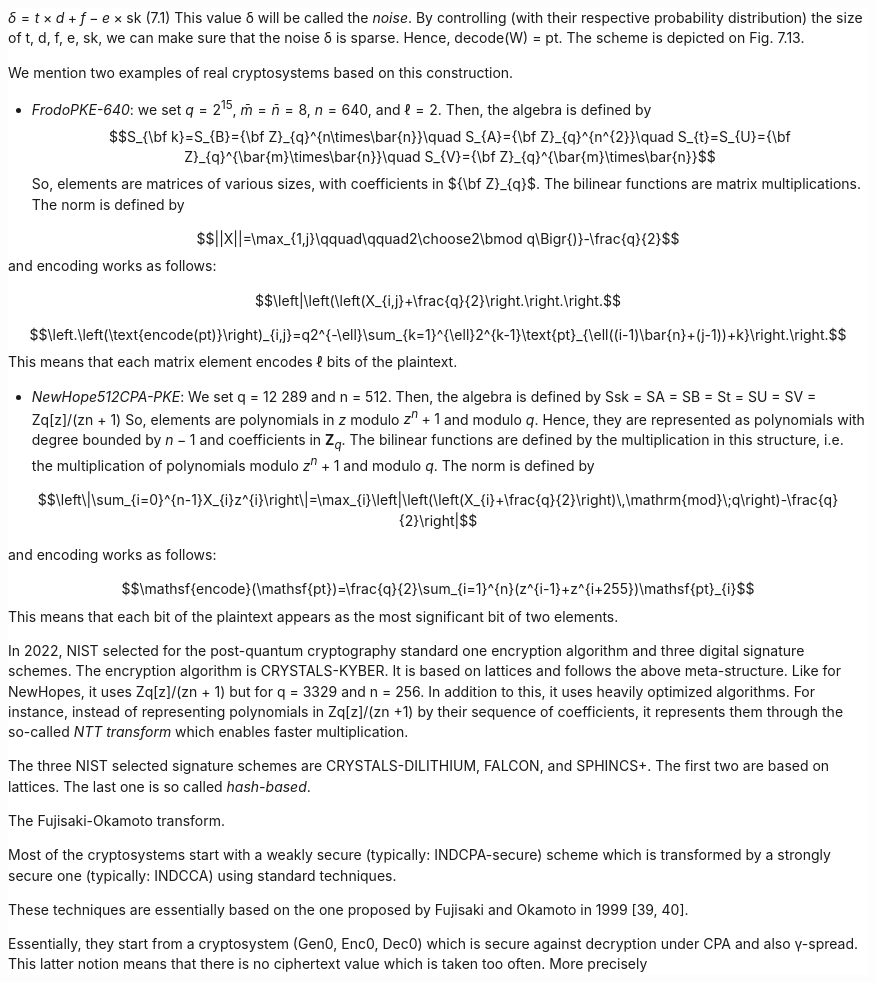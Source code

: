 $\delta=t\times d+f-e\times\mathsf{sk}$ (7.1)
This value δ will be called the *noise*. By controlling (with their respective probability distribution)
the size of t, d, f, e, sk, we can make sure that the noise δ is sparse. Hence, decode(W) = pt. The scheme is depicted on Fig. 7.13.

We mention two examples of real cryptosystems based on this construction.

* _FrodoPKE-640_: we set $q=2^{15}$, $\bar{m}=\bar{n}=8$, $n=640$, and $\ell=2$. Then, the algebra is defined by $$S_{\bf k}=S_{B}={\bf Z}_{q}^{n\times\bar{n}}\quad S_{A}={\bf Z}_{q}^{n^{2}}\quad S_{t}=S_{U}={\bf Z}_{q}^{\bar{m}\times\bar{n}}\quad S_{V}={\bf Z}_{q}^{\bar{m}\times\bar{n}}$$ So, elements are matrices of various sizes, with coefficients in ${\bf Z}_{q}$. The bilinear functions are matrix multiplications. The norm is defined by

$$||X||=\max_{1,j}\qquad\qquad2\choose2\bmod q\Bigr{)}-\frac{q}{2}$$
and encoding works as follows:

$$\left|\left(\left(X_{i,j}+\frac{q}{2}\right.\right.\right.$$

$$\left.\left(\text{encode(pt)}\right)_{i,j}=q2^{-\ell}\sum_{k=1}^{\ell}2^{k-1}\text{pt}_{\ell((i-1)\bar{n}+(j-1))+k}\right.\right.$$
This means that each matrix element encodes ℓ bits of the plaintext.

- *NewHope512CPA-PKE*: We set q = 12 289 and n = 512. Then, the algebra is defined by
Ssk = SA = SB = St = SU = SV = Zq[z]/(zn + 1)
So, elements are polynomials in $z$ modulo $z^{n}+1$ and modulo $q$. Hence, they are represented as polynomials with degree bounded by $n-1$ and coefficients in $\mathbf{Z}_{q}$. The bilinear functions are defined by the multiplication in this structure, i.e. the multiplication of polynomials modulo $z^{n}+1$ and modulo $q$. The norm is defined by

$$\left\|\sum_{i=0}^{n-1}X_{i}z^{i}\right\|=\max_{i}\left|\left(\left(X_{i}+\frac{q}{2}\right)\,\mathrm{mod}\;q\right)-\frac{q}{2}\right|$$

and encoding works as follows:

$$\mathsf{encode}(\mathsf{pt})=\frac{q}{2}\sum_{i=1}^{n}(z^{i-1}+z^{i+255})\mathsf{pt}_{i}$$
This means that each bit of the plaintext appears as the most significant bit of two elements.

In 2022, NIST selected for the post-quantum cryptography standard one encryption algorithm and three digital signature schemes. The encryption algorithm is CRYSTALS-KYBER. It is based on lattices and follows the above meta-structure. Like for NewHopes, it uses Zq[z]/(zn + 1) but for q = 3329 and n = 256. In addition to this, it uses heavily optimized algorithms. For instance, instead of representing polynomials in Zq[z]/(zn +1) by their sequence of coefficients, it represents them through the so-called *NTT transform* which enables faster multiplication.

The three NIST selected signature schemes are CRYSTALS-DILITHIUM, FALCON, and SPHINCS+. The first two are based on lattices. The last one is so called *hash-based*.

The Fujisaki-Okamoto transform.

Most of the cryptosystems start with a weakly secure
(typically: INDCPA-secure) scheme which is transformed by a strongly secure one (typically: INDCCA) using standard techniques.

These techniques are essentially based on the one proposed by Fujisaki and Okamoto in 1999 [39, 40].

Essentially, they start from a cryptosystem
(Gen0, Enc0, Dec0) which is secure against decryption under CPA and also γ-spread. This latter notion means that there is no ciphertext value which is taken too often. More precisely
